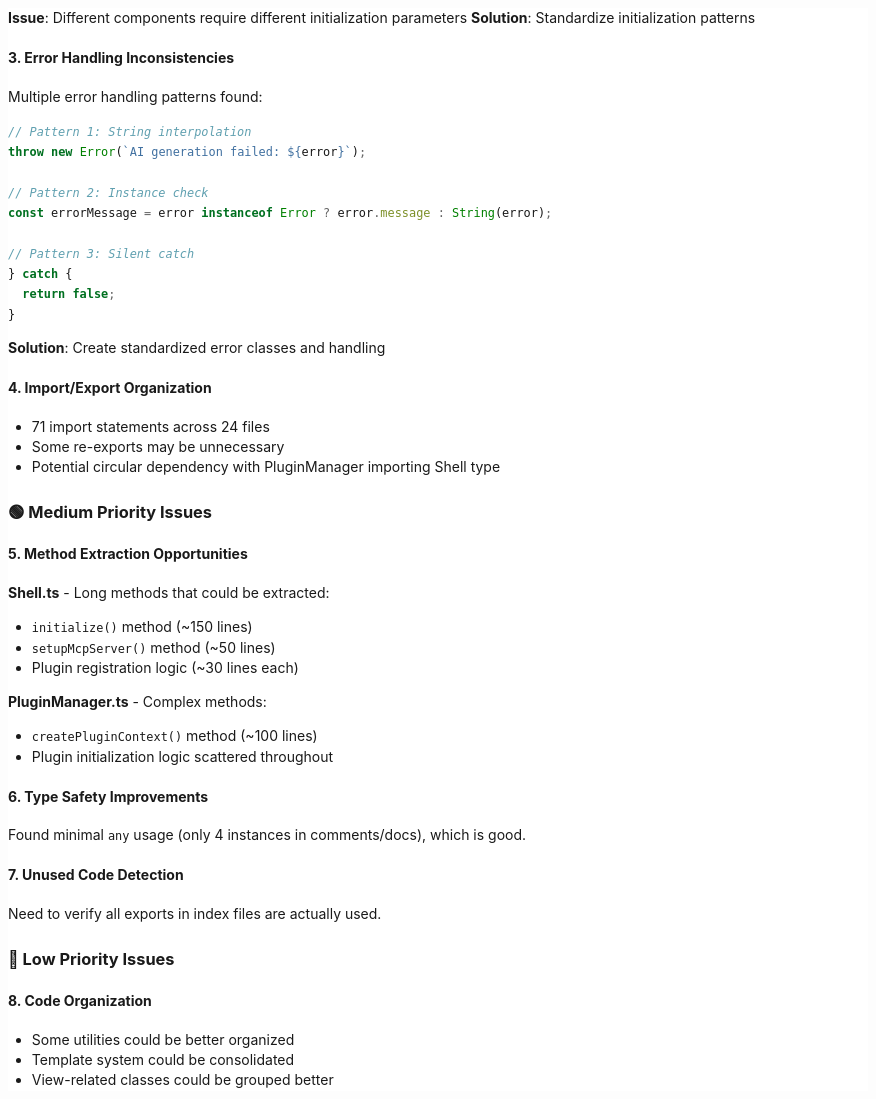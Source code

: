 **Issue**: Different components require different initialization parameters
**Solution**: Standardize initialization patterns

#### 3. **Error Handling Inconsistencies**

Multiple error handling patterns found:

```typescript
// Pattern 1: String interpolation
throw new Error(`AI generation failed: ${error}`);

// Pattern 2: Instance check
const errorMessage = error instanceof Error ? error.message : String(error);

// Pattern 3: Silent catch
} catch {
  return false;
}
```

**Solution**: Create standardized error classes and handling

#### 4. **Import/Export Organization**

- 71 import statements across 24 files
- Some re-exports may be unnecessary
- Potential circular dependency with PluginManager importing Shell type

### 🟢 Medium Priority Issues

#### 5. **Method Extraction Opportunities**

**Shell.ts** - Long methods that could be extracted:

- `initialize()` method (~150 lines)
- `setupMcpServer()` method (~50 lines)
- Plugin registration logic (~30 lines each)

**PluginManager.ts** - Complex methods:

- `createPluginContext()` method (~100 lines)
- Plugin initialization logic scattered throughout

#### 6. **Type Safety Improvements**

Found minimal `any` usage (only 4 instances in comments/docs), which is good.

#### 7. **Unused Code Detection**

Need to verify all exports in index files are actually used.

### 🔵 Low Priority Issues

#### 8. **Code Organization**

- Some utilities could be better organized
- Template system could be consolidated
- View-related classes could be grouped better
